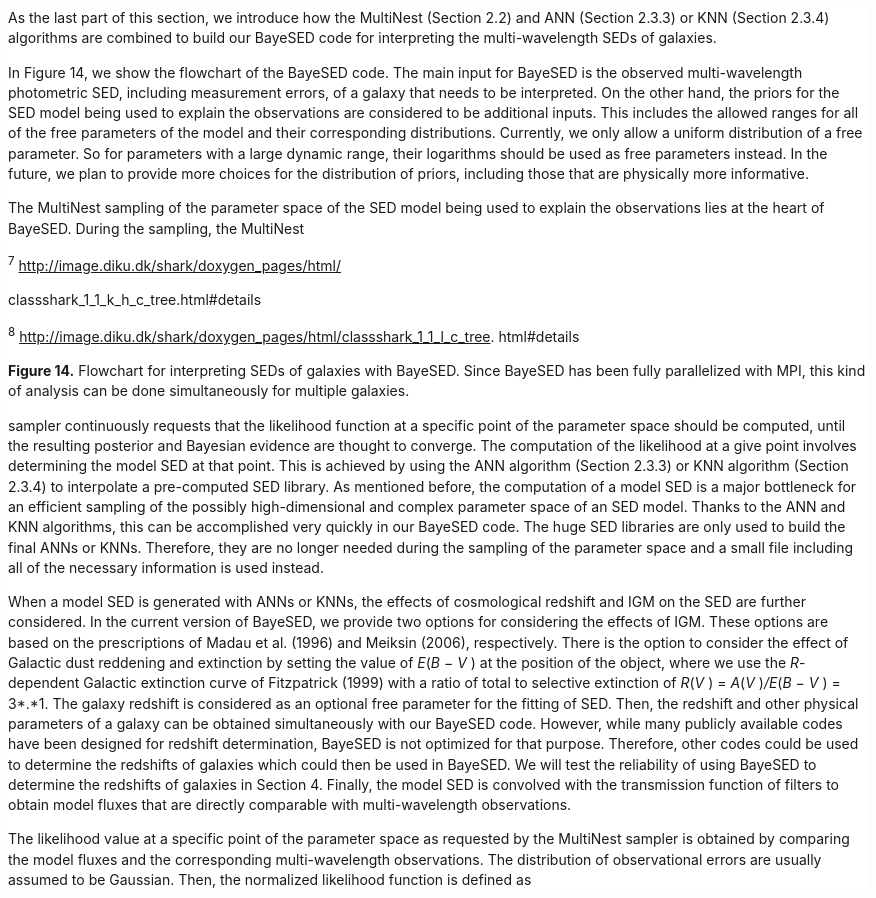 As the last part of this section, we introduce how the MultiNest (Section 2.2) and ANN (Section 2.3.3) or KNN (Section 2.3.4) algorithms are combined to build our BayeSED code for interpreting the multi-wavelength SEDs of galaxies.

In Figure 14, we show the flowchart of the BayeSED code. The main input for BayeSED is the observed multi-wavelength photometric SED, including measurement errors, of a galaxy that needs to be interpreted. On the other hand, the priors for the SED model being used to explain the observations are considered to be additional inputs. This includes the allowed ranges for all of the free parameters of the model and their corresponding distributions. Currently, we only allow a uniform distribution of a free parameter. So for parameters with a large dynamic range, their logarithms should be used as free parameters instead. In the future, we plan to provide more choices for the distribution of priors, including those that are physically more informative.

The MultiNest sampling of the parameter space of the SED model being used to explain the observations lies at the heart of BayeSED. During the sampling, the MultiNest

<sup>7</sup> http://image.diku.dk/shark/doxygen_pages/html/

classshark_1_1_k_h_c_tree.html#details

<sup>8</sup> http://image.diku.dk/shark/doxygen_pages/html/classshark_1_1_l_c_tree. html#details

**Figure 14.** Flowchart for interpreting SEDs of galaxies with BayeSED. Since BayeSED has been fully parallelized with MPI, this kind of analysis can be done simultaneously for multiple galaxies.

sampler continuously requests that the likelihood function at a specific point of the parameter space should be computed, until the resulting posterior and Bayesian evidence are thought to converge. The computation of the likelihood at a give point involves determining the model SED at that point. This is achieved by using the ANN algorithm (Section 2.3.3) or KNN algorithm (Section 2.3.4) to interpolate a pre-computed SED library. As mentioned before, the computation of a model SED is a major bottleneck for an efficient sampling of the possibly high-dimensional and complex parameter space of an SED model. Thanks to the ANN and KNN algorithms, this can be accomplished very quickly in our BayeSED code. The huge SED libraries are only used to build the final ANNs or KNNs. Therefore, they are no longer needed during the sampling of the parameter space and a small file including all of the necessary information is used instead.

When a model SED is generated with ANNs or KNNs, the effects of cosmological redshift and IGM on the SED are further considered. In the current version of BayeSED, we provide two options for considering the effects of IGM. These options are based on the prescriptions of Madau et al. (1996) and Meiksin (2006), respectively. There is the option to consider the effect of Galactic dust reddening and extinction by setting the value of *E*(*B* − *V* ) at the position of the object, where we use the *R*-dependent Galactic extinction curve of Fitzpatrick (1999) with a ratio of total to selective extinction of *R*(*V* ) = *A*(*V* )*/E*(*B* − *V* ) = 3*.*1. The galaxy redshift is considered as an optional free parameter for the fitting of SED. Then, the redshift and other physical parameters of a galaxy can be obtained simultaneously with our BayeSED code. However, while many publicly available codes have been designed for redshift determination, BayeSED is not optimized for that purpose. Therefore, other codes could be used to determine the redshifts of galaxies which could then be used in BayeSED. We will test the reliability of using BayeSED to determine the redshifts of galaxies in Section 4. Finally, the model SED is convolved with the transmission function of filters to obtain model fluxes that are directly comparable with multi-wavelength observations.

The likelihood value at a specific point of the parameter space as requested by the MultiNest sampler is obtained by comparing the model fluxes and the corresponding multi-wavelength observations. The distribution of observational errors are usually assumed to be Gaussian. Then, the normalized likelihood function is defined as
